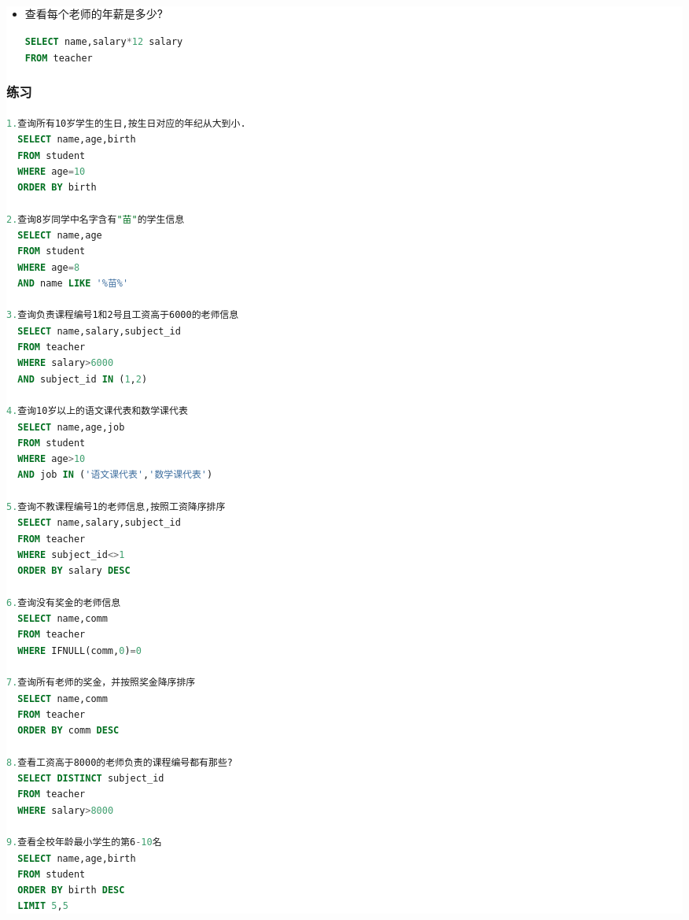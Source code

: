- 查看每个老师的年薪是多少?

  ```sql
  SELECT name,salary*12 salary
  FROM teacher
  ```



### 练习

```sql
1.查询所有10岁学生的生日,按生日对应的年纪从大到小.
  SELECT name,age,birth
  FROM student
  WHERE age=10
  ORDER BY birth
  
2.查询8岁同学中名字含有"苗"的学生信息
  SELECT name,age
  FROM student
  WHERE age=8
  AND name LIKE '%苗%'

3.查询负责课程编号1和2号且工资高于6000的老师信息
  SELECT name,salary,subject_id
  FROM teacher
  WHERE salary>6000
  AND subject_id IN (1,2)

4.查询10岁以上的语文课代表和数学课代表
  SELECT name,age,job
  FROM student
  WHERE age>10
  AND job IN ('语文课代表','数学课代表')

5.查询不教课程编号1的老师信息,按照工资降序排序
  SELECT name,salary,subject_id
  FROM teacher
  WHERE subject_id<>1
  ORDER BY salary DESC

6.查询没有奖金的老师信息
  SELECT name,comm
  FROM teacher
  WHERE IFNULL(comm,0)=0

7.查询所有老师的奖金，并按照奖金降序排序
  SELECT name,comm
  FROM teacher
  ORDER BY comm DESC

8.查看工资高于8000的老师负责的课程编号都有那些?
  SELECT DISTINCT subject_id
  FROM teacher
  WHERE salary>8000
  
9.查看全校年龄最小学生的第6-10名
  SELECT name,age,birth
  FROM student
  ORDER BY birth DESC
  LIMIT 5,5
```

